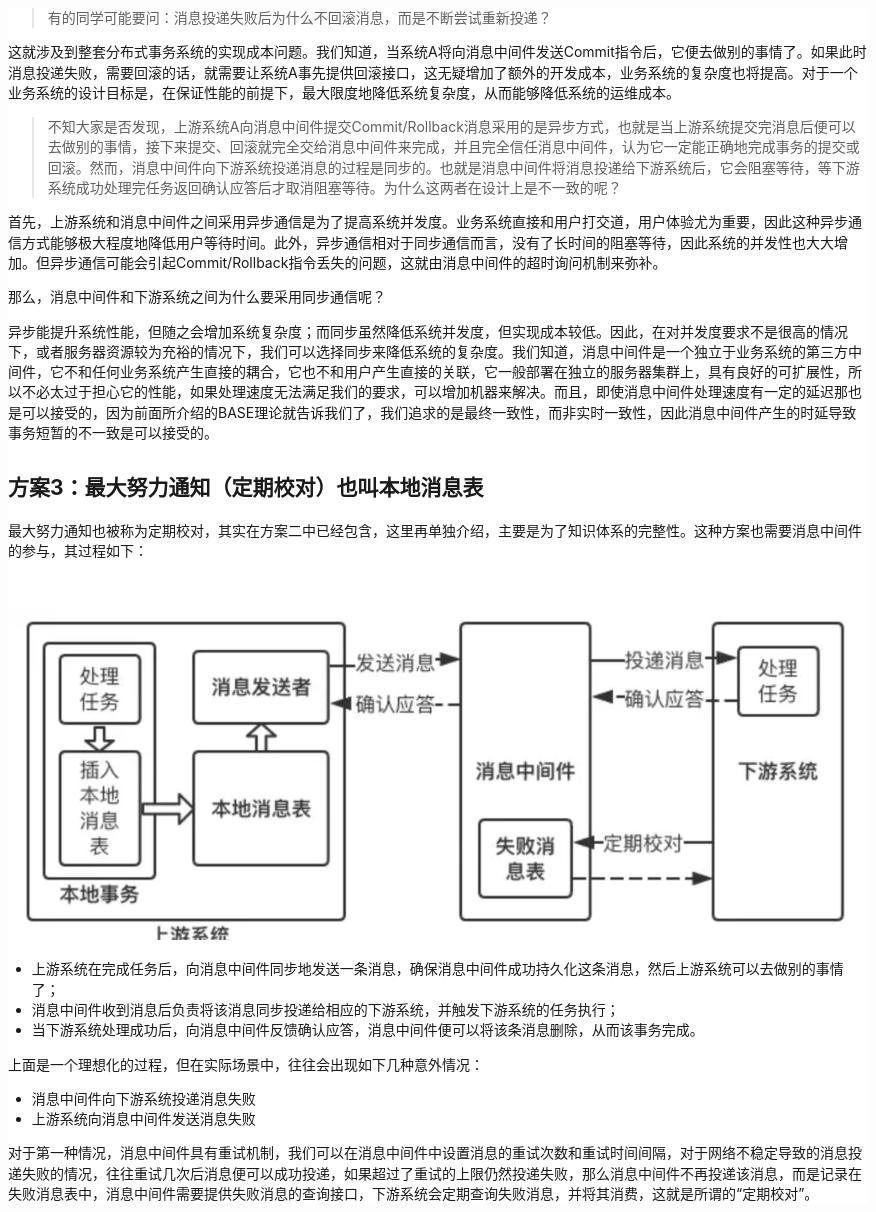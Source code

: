 
>有的同学可能要问：消息投递失败后为什么不回滚消息，而是不断尝试重新投递？

这就涉及到整套分布式事务系统的实现成本问题。我们知道，当系统A将向消息中间件发送Commit指令后，它便去做别的事情了。如果此时消息投递失败，需要回滚的话，就需要让系统A事先提供回滚接口，这无疑增加了额外的开发成本，业务系统的复杂度也将提高。对于一个业务系统的设计目标是，在保证性能的前提下，最大限度地降低系统复杂度，从而能够降低系统的运维成本。

>不知大家是否发现，上游系统A向消息中间件提交Commit/Rollback消息采用的是异步方式，也就是当上游系统提交完消息后便可以去做别的事情，接下来提交、回滚就完全交给消息中间件来完成，并且完全信任消息中间件，认为它一定能正确地完成事务的提交或回滚。然而，消息中间件向下游系统投递消息的过程是同步的。也就是消息中间件将消息投递给下游系统后，它会阻塞等待，等下游系统成功处理完任务返回确认应答后才取消阻塞等待。为什么这两者在设计上是不一致的呢？

首先，上游系统和消息中间件之间采用异步通信是为了提高系统并发度。业务系统直接和用户打交道，用户体验尤为重要，因此这种异步通信方式能够极大程度地降低用户等待时间。此外，异步通信相对于同步通信而言，没有了长时间的阻塞等待，因此系统的并发性也大大增加。但异步通信可能会引起Commit/Rollback指令丢失的问题，这就由消息中间件的超时询问机制来弥补。

那么，消息中间件和下游系统之间为什么要采用同步通信呢？

异步能提升系统性能，但随之会增加系统复杂度；而同步虽然降低系统并发度，但实现成本较低。因此，在对并发度要求不是很高的情况下，或者服务器资源较为充裕的情况下，我们可以选择同步来降低系统的复杂度。我们知道，消息中间件是一个独立于业务系统的第三方中间件，它不和任何业务系统产生直接的耦合，它也不和用户产生直接的关联，它一般部署在独立的服务器集群上，具有良好的可扩展性，所以不必太过于担心它的性能，如果处理速度无法满足我们的要求，可以增加机器来解决。而且，即使消息中间件处理速度有一定的延迟那也是可以接受的，因为前面所介绍的BASE理论就告诉我们了，我们追求的是最终一致性，而非实时一致性，因此消息中间件产生的时延导致事务短暂的不一致是可以接受的。


## 方案3：最大努力通知（定期校对）也叫本地消息表

最大努力通知也被称为定期校对，其实在方案二中已经包含，这里再单独介绍，主要是为了知识体系的完整性。这种方案也需要消息中间件的参与，其过程如下：


![aebb68e6d427c4cb0a92d71fbb3d9c61](分布式事务的解决方案.resources/BE1A020D-7630-47BB-842F-45E9A8145C4E.png)

* 上游系统在完成任务后，向消息中间件同步地发送一条消息，确保消息中间件成功持久化这条消息，然后上游系统可以去做别的事情了；
* 消息中间件收到消息后负责将该消息同步投递给相应的下游系统，并触发下游系统的任务执行；
* 当下游系统处理成功后，向消息中间件反馈确认应答，消息中间件便可以将该条消息删除，从而该事务完成。

上面是一个理想化的过程，但在实际场景中，往往会出现如下几种意外情况：

* 消息中间件向下游系统投递消息失败
* 上游系统向消息中间件发送消息失败

对于第一种情况，消息中间件具有重试机制，我们可以在消息中间件中设置消息的重试次数和重试时间间隔，对于网络不稳定导致的消息投递失败的情况，往往重试几次后消息便可以成功投递，如果超过了重试的上限仍然投递失败，那么消息中间件不再投递该消息，而是记录在失败消息表中，消息中间件需要提供失败消息的查询接口，下游系统会定期查询失败消息，并将其消费，这就是所谓的“定期校对”。

